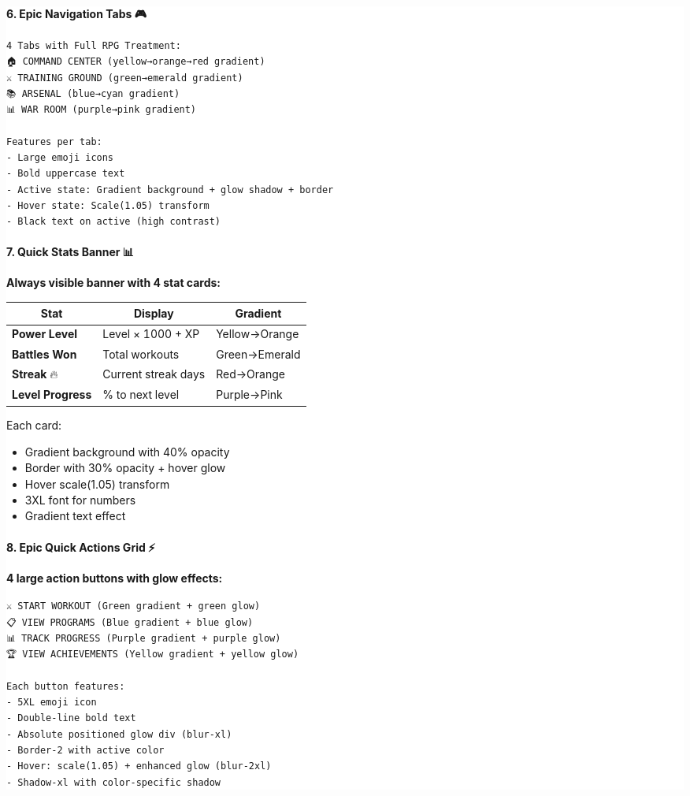 #### 6. **Epic Navigation Tabs** 🎮
```tsx
4 Tabs with Full RPG Treatment:
🏠 COMMAND CENTER (yellow→orange→red gradient)
⚔️ TRAINING GROUND (green→emerald gradient)
📚 ARSENAL (blue→cyan gradient)
📊 WAR ROOM (purple→pink gradient)

Features per tab:
- Large emoji icons
- Bold uppercase text
- Active state: Gradient background + glow shadow + border
- Hover state: Scale(1.05) transform
- Black text on active (high contrast)
```

#### 7. **Quick Stats Banner** 📊
**Always visible banner with 4 stat cards:**

| Stat | Display | Gradient |
|------|---------|----------|
| **Power Level** | Level × 1000 + XP | Yellow→Orange |
| **Battles Won** | Total workouts | Green→Emerald |
| **Streak** 🔥 | Current streak days | Red→Orange |
| **Level Progress** | % to next level | Purple→Pink |

Each card:
- Gradient background with 40% opacity
- Border with 30% opacity + hover glow
- Hover scale(1.05) transform
- 3XL font for numbers
- Gradient text effect

#### 8. **Epic Quick Actions Grid** ⚡
**4 large action buttons with glow effects:**

```tsx
⚔️ START WORKOUT (Green gradient + green glow)
📋 VIEW PROGRAMS (Blue gradient + blue glow)
📊 TRACK PROGRESS (Purple gradient + purple glow)
🏆 VIEW ACHIEVEMENTS (Yellow gradient + yellow glow)

Each button features:
- 5XL emoji icon
- Double-line bold text
- Absolute positioned glow div (blur-xl)
- Border-2 with active color
- Hover: scale(1.05) + enhanced glow (blur-2xl)
- Shadow-xl with color-specific shadow
```
